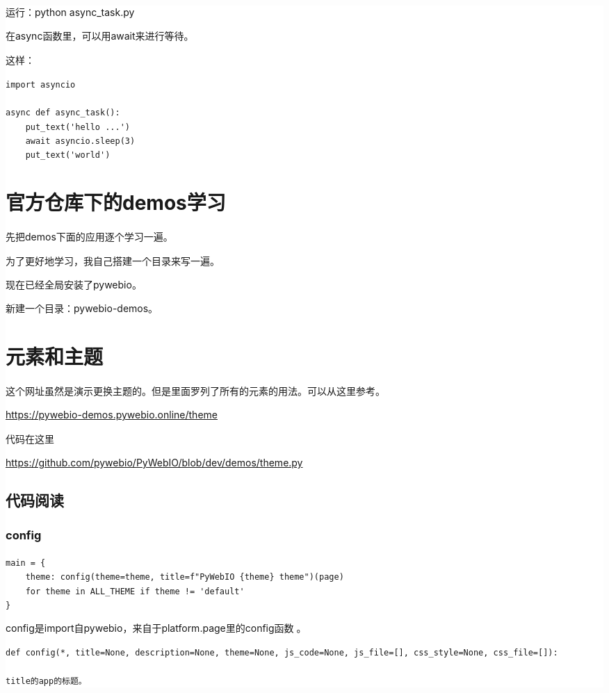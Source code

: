 运行：python async_task.py

在async函数里，可以用await来进行等待。

这样：

```
import asyncio 

async def async_task():
    put_text('hello ...')
    await asyncio.sleep(3)
    put_text('world')
```



# 官方仓库下的demos学习

先把demos下面的应用逐个学习一遍。

为了更好地学习，我自己搭建一个目录来写一遍。

现在已经全局安装了pywebio。

新建一个目录：pywebio-demos。



# 元素和主题

这个网址虽然是演示更换主题的。但是里面罗列了所有的元素的用法。可以从这里参考。

https://pywebio-demos.pywebio.online/theme

代码在这里

https://github.com/pywebio/PyWebIO/blob/dev/demos/theme.py

## 代码阅读

### config

```
main = {
    theme: config(theme=theme, title=f"PyWebIO {theme} theme")(page)
    for theme in ALL_THEME if theme != 'default'
}
```

config是import自pywebio，来自于platform.page里的config函数 。

```
def config(*, title=None, description=None, theme=None, js_code=None, js_file=[], css_style=None, css_file=[]):

title的app的标题。

```
